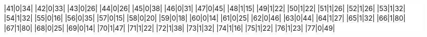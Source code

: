 |41|0|34|
|42|0|33|
|43|0|26|
|44|0|26|
|45|0|38|
|46|0|31|
|47|0|45|
|48|1|15|
|49|1|22|
|50|1|22|
|51|1|26|
|52|1|26|
|53|1|32|
|54|1|32|
|55|0|16|
|56|0|35|
|57|0|15|
|58|0|20|
|59|0|18|
|60|0|14|
|61|0|25|
|62|0|46|
|63|0|44|
|64|1|27|
|65|1|32|
|66|1|80|
|67|1|80|
|68|0|25|
|69|0|14|
|70|1|47|
|71|1|22|
|72|1|38|
|73|1|32|
|74|1|16|
|75|1|22|
|76|1|23|
|77|0|49|